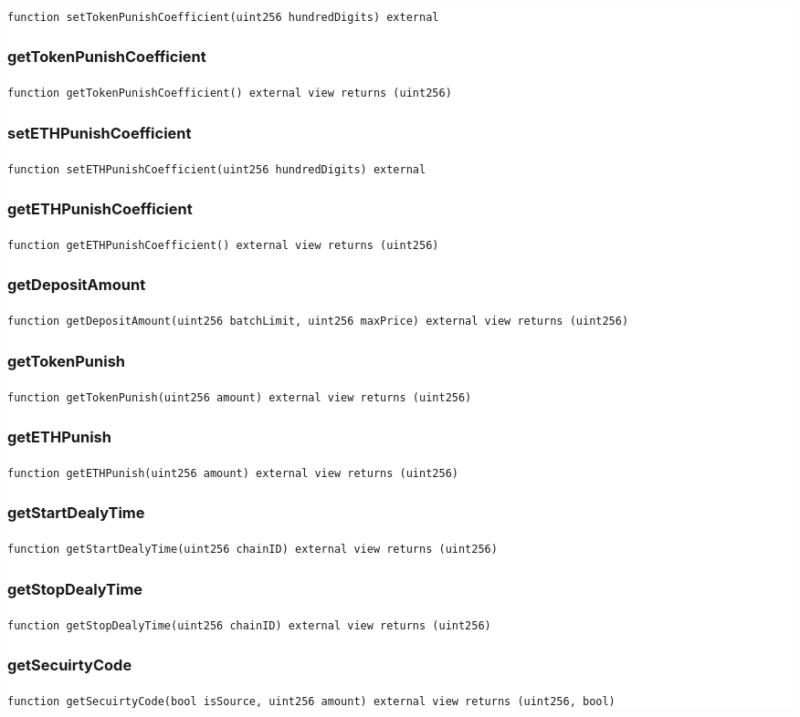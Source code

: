 ```solidity
function setTokenPunishCoefficient(uint256 hundredDigits) external
```

### getTokenPunishCoefficient

```solidity
function getTokenPunishCoefficient() external view returns (uint256)
```

### setETHPunishCoefficient

```solidity
function setETHPunishCoefficient(uint256 hundredDigits) external
```

### getETHPunishCoefficient

```solidity
function getETHPunishCoefficient() external view returns (uint256)
```

### getDepositAmount

```solidity
function getDepositAmount(uint256 batchLimit, uint256 maxPrice) external view returns (uint256)
```

### getTokenPunish

```solidity
function getTokenPunish(uint256 amount) external view returns (uint256)
```

### getETHPunish

```solidity
function getETHPunish(uint256 amount) external view returns (uint256)
```

### getStartDealyTime

```solidity
function getStartDealyTime(uint256 chainID) external view returns (uint256)
```

### getStopDealyTime

```solidity
function getStopDealyTime(uint256 chainID) external view returns (uint256)
```

### getSecuirtyCode

```solidity
function getSecuirtyCode(bool isSource, uint256 amount) external view returns (uint256, bool)
```
